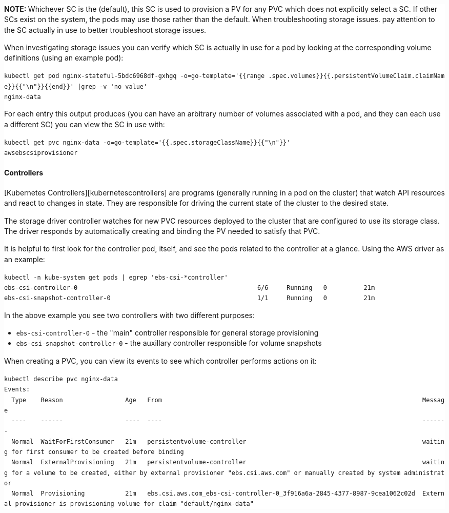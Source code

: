<p class="message--note"><strong>NOTE: </strong>Whichever SC is the (default), this SC is used to provision a PV for any PVC which does not explicitly select a SC. If other SCs exist on the system, the pods may use those rather than the default. When troubleshooting storage issues. pay attention to the SC actually in use to better troubleshoot storage issues.</p>

When investigating storage issues you can verify which SC is actually in use for a pod by looking at the corresponding volume definitions (using an example pod):

```shell
kubectl get pod nginx-stateful-5bdc6968df-gxhgq -o=go-template='{{range .spec.volumes}}{{.persistentVolumeClaim.claimName}}{{"\n"}}{{end}}' |grep -v 'no value'
nginx-data
```

For each entry this output produces (you can have an arbitrary number of volumes associated with a pod, and they can each use a different SC) you can view the SC in use with:

```shell
kubectl get pvc nginx-data -o=go-template='{{.spec.storageClassName}}{{"\n"}}'
awsebscsiprovisioner
```

#### Controllers

[Kubernetes Controllers][kubernetescontrollers] are programs (generally running in a pod on the cluster) that watch API resources and react to changes in state. They are responsible for driving the current state of the cluster to the desired state.

The storage driver controller watches for new PVC resources deployed to the cluster that are configured to use its storage class. The driver responds by automatically creating and binding the PV needed to satisfy that PVC.

It is helpful to first look for the controller pod, itself, and see the pods related to the controller at a glance. Using the AWS driver as an example:

```shell
kubectl -n kube-system get pods | egrep 'ebs-csi-*controller'
ebs-csi-controller-0                                                 6/6     Running   0          21m
ebs-csi-snapshot-controller-0                                        1/1     Running   0          21m
```

In the above example you see two controllers with two different purposes:

- `ebs-csi-controller-0` - the "main" controller responsible for general storage provisioning
- `ebs-csi-snapshot-controller-0` - the auxillary controller responsible for volume snapshots

When creating a PVC, you can view its events to see which controller performs actions on it:

```shell
kubectl describe pvc nginx-data
Events:
  Type    Reason                 Age   From                                                                       Message
  ----    ------                 ----  ----                                                                       -------
  Normal  WaitForFirstConsumer   21m   persistentvolume-controller                                                waiting for first consumer to be created before binding
  Normal  ExternalProvisioning   21m   persistentvolume-controller                                                waiting for a volume to be created, either by external provisioner "ebs.csi.aws.com" or manually created by system administrator
  Normal  Provisioning           21m   ebs.csi.aws.com_ebs-csi-controller-0_3f916a6a-2845-4377-8987-9cea1062c02d  External provisioner is provisioning volume for claim "default/nginx-data"
```
